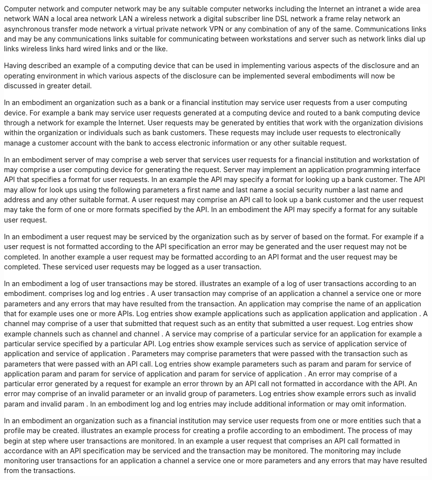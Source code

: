 Computer network and computer network may be any suitable computer networks including the Internet an intranet a wide area network WAN a local area network LAN a wireless network a digital subscriber line DSL network a frame relay network an asynchronous transfer mode network a virtual private network VPN or any combination of any of the same. Communications links and may be any communications links suitable for communicating between workstations and server such as network links dial up links wireless links hard wired links and or the like.

Having described an example of a computing device that can be used in implementing various aspects of the disclosure and an operating environment in which various aspects of the disclosure can be implemented several embodiments will now be discussed in greater detail.

In an embodiment an organization such as a bank or a financial institution may service user requests from a user computing device. For example a bank may service user requests generated at a computing device and routed to a bank computing device through a network for example the Internet. User requests may be generated by entities that work with the organization divisions within the organization or individuals such as bank customers. These requests may include user requests to electronically manage a customer account with the bank to access electronic information or any other suitable request.

In an embodiment server of may comprise a web server that services user requests for a financial institution and workstation of may comprise a user computing device for generating the request. Server may implement an application programming interface API that specifies a format for user requests. In an example the API may specify a format for looking up a bank customer. The API may allow for look ups using the following parameters a first name and last name a social security number a last name and address and any other suitable format. A user request may comprise an API call to look up a bank customer and the user request may take the form of one or more formats specified by the API. In an embodiment the API may specify a format for any suitable user request.

In an embodiment a user request may be serviced by the organization such as by server of based on the format. For example if a user request is not formatted according to the API specification an error may be generated and the user request may not be completed. In another example a user request may be formatted according to an API format and the user request may be completed. These serviced user requests may be logged as a user transaction.

In an embodiment a log of user transactions may be stored. illustrates an example of a log of user transactions according to an embodiment. comprises log and log entries . A user transaction may comprise of an application a channel a service one or more parameters and any errors that may have resulted from the transaction. An application may comprise the name of an application that for example uses one or more APIs. Log entries show example applications such as application application and application . A channel may comprise of a user that submitted that request such as an entity that submitted a user request. Log entries show example channels such as channel and channel . A service may comprise of a particular service for an application for example a particular service specified by a particular API. Log entries show example services such as service of application service of application and service of application . Parameters may comprise parameters that were passed with the transaction such as parameters that were passed with an API call. Log entries show example parameters such as param and param for service of application param and param for service of application and param for service of application . An error may comprise of a particular error generated by a request for example an error thrown by an API call not formatted in accordance with the API. An error may comprise of an invalid parameter or an invalid group of parameters. Log entries show example errors such as invalid param and invalid param . In an embodiment log and log entries may include additional information or may omit information.

In an embodiment an organization such as a financial institution may service user requests from one or more entities such that a profile may be created. illustrates an example process for creating a profile according to an embodiment. The process of may begin at step where user transactions are monitored. In an example a user request that comprises an API call formatted in accordance with an API specification may be serviced and the transaction may be monitored. The monitoring may include monitoring user transactions for an application a channel a service one or more parameters and any errors that may have resulted from the transactions.
